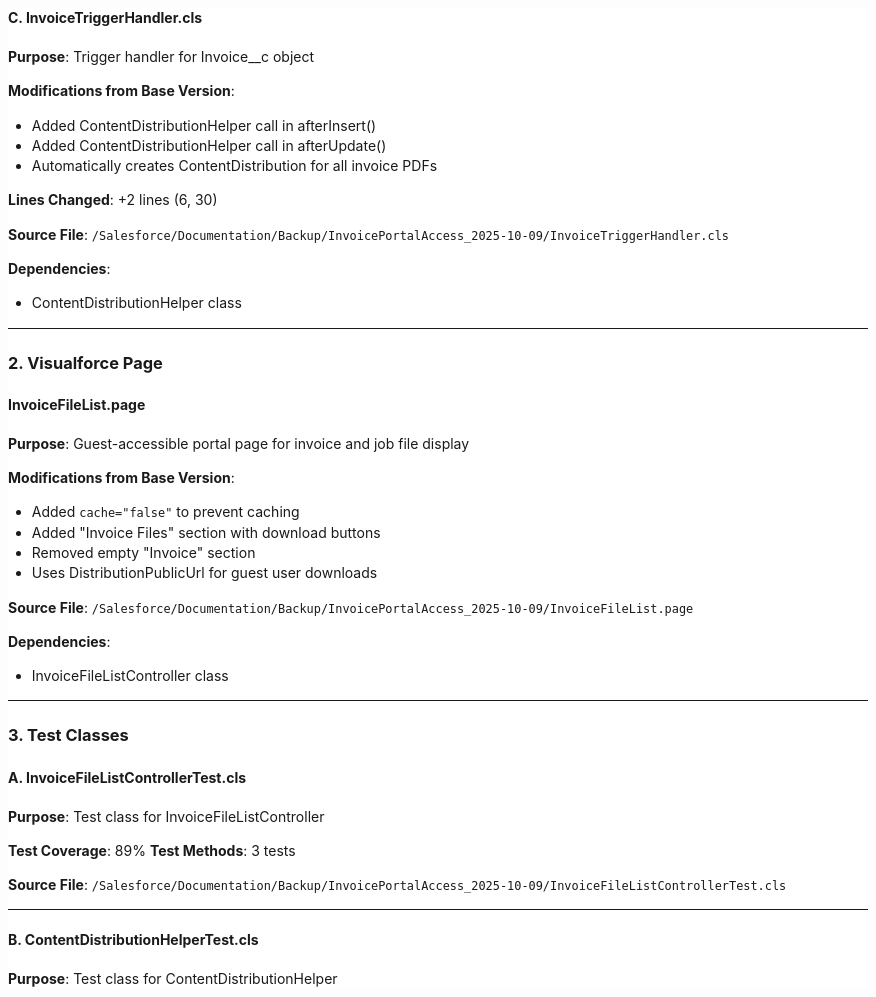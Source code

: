 #### C. InvoiceTriggerHandler.cls

**Purpose**: Trigger handler for Invoice__c object

**Modifications from Base Version**:
- Added ContentDistributionHelper call in afterInsert()
- Added ContentDistributionHelper call in afterUpdate()
- Automatically creates ContentDistribution for all invoice PDFs

**Lines Changed**: +2 lines (6, 30)

**Source File**: `/Salesforce/Documentation/Backup/InvoicePortalAccess_2025-10-09/InvoiceTriggerHandler.cls`

**Dependencies**:
- ContentDistributionHelper class

---

### 2. Visualforce Page

#### InvoiceFileList.page

**Purpose**: Guest-accessible portal page for invoice and job file display

**Modifications from Base Version**:
- Added `cache="false"` to prevent caching
- Added "Invoice Files" section with download buttons
- Removed empty "Invoice" section
- Uses DistributionPublicUrl for guest user downloads

**Source File**: `/Salesforce/Documentation/Backup/InvoicePortalAccess_2025-10-09/InvoiceFileList.page`

**Dependencies**:
- InvoiceFileListController class

---

### 3. Test Classes

#### A. InvoiceFileListControllerTest.cls

**Purpose**: Test class for InvoiceFileListController

**Test Coverage**: 89%
**Test Methods**: 3 tests

**Source File**: `/Salesforce/Documentation/Backup/InvoicePortalAccess_2025-10-09/InvoiceFileListControllerTest.cls`

---

#### B. ContentDistributionHelperTest.cls

**Purpose**: Test class for ContentDistributionHelper
